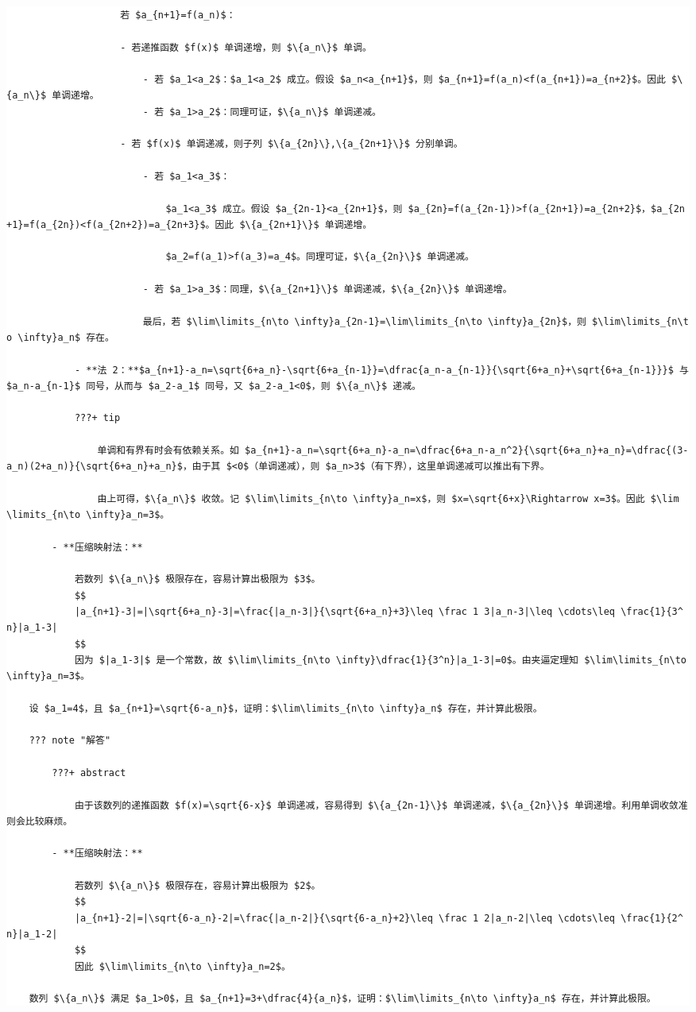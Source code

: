     	                若 $a_{n+1}=f(a_n)$：
		
    	                - 若递推函数 $f(x)$ 单调递增，则 $\{a_n\}$ 单调。
		
    	                    - 若 $a_1<a_2$：$a_1<a_2$ 成立。假设 $a_n<a_{n+1}$，则 $a_{n+1}=f(a_n)<f(a_{n+1})=a_{n+2}$。因此 $\{a_n\}$ 单调递增。
    	                    - 若 $a_1>a_2$：同理可证，$\{a_n\}$ 单调递减。
		
    	                - 若 $f(x)$ 单调递减，则子列 $\{a_{2n}\},\{a_{2n+1}\}$ 分别单调。
		
    	                    - 若 $a_1<a_3$：
		
    	                        $a_1<a_3$ 成立。假设 $a_{2n-1}<a_{2n+1}$，则 $a_{2n}=f(a_{2n-1})>f(a_{2n+1})=a_{2n+2}$，$a_{2n+1}=f(a_{2n})<f(a_{2n+2})=a_{2n+3}$。因此 $\{a_{2n+1}\}$ 单调递增。
		
    	                        $a_2=f(a_1)>f(a_3)=a_4$。同理可证，$\{a_{2n}\}$ 单调递减。
		
    	                    - 若 $a_1>a_3$：同理，$\{a_{2n+1}\}$ 单调递减，$\{a_{2n}\}$ 单调递增。
		
    	                    最后，若 $\lim\limits_{n\to \infty}a_{2n-1}=\lim\limits_{n\to \infty}a_{2n}$，则 $\lim\limits_{n\to \infty}a_n$ 存在。
		
    	        - **法 2：**$a_{n+1}-a_n=\sqrt{6+a_n}-\sqrt{6+a_{n-1}}=\dfrac{a_n-a_{n-1}}{\sqrt{6+a_n}+\sqrt{6+a_{n-1}}}$ 与 $a_n-a_{n-1}$ 同号，从而与 $a_2-a_1$ 同号，又 $a_2-a_1<0$，则 $\{a_n\}$ 递减。
		
    	        ???+ tip
		
    	            单调和有界有时会有依赖关系。如 $a_{n+1}-a_n=\sqrt{6+a_n}-a_n=\dfrac{6+a_n-a_n^2}{\sqrt{6+a_n}+a_n}=\dfrac{(3-a_n)(2+a_n)}{\sqrt{6+a_n}+a_n}$，由于其 $<0$（单调递减），则 $a_n>3$（有下界），这里单调递减可以推出有下界。
		
    	            由上可得，$\{a_n\}$ 收敛。记 $\lim\limits_{n\to \infty}a_n=x$，则 $x=\sqrt{6+x}\Rightarrow x=3$。因此 $\lim\limits_{n\to \infty}a_n=3$。
		
    	    - **压缩映射法：**
		
    	        若数列 $\{a_n\}$ 极限存在，容易计算出极限为 $3$。
    	        $$
    	        |a_{n+1}-3|=|\sqrt{6+a_n}-3|=\frac{|a_n-3|}{\sqrt{6+a_n}+3}\leq \frac 1 3|a_n-3|\leq \cdots\leq \frac{1}{3^n}|a_1-3|
    	        $$
    	        因为 $|a_1-3|$ 是一个常数，故 $\lim\limits_{n\to \infty}\dfrac{1}{3^n}|a_1-3|=0$。由夹逼定理知 $\lim\limits_{n\to \infty}a_n=3$。
		
		设 $a_1=4$，且 $a_{n+1}=\sqrt{6-a_n}$，证明：$\lim\limits_{n\to \infty}a_n$ 存在，并计算此极限。
		
    	??? note "解答"
		
    	    ???+ abstract
		
    	        由于该数列的递推函数 $f(x)=\sqrt{6-x}$ 单调递减，容易得到 $\{a_{2n-1}\}$ 单调递减，$\{a_{2n}\}$ 单调递增。利用单调收敛准则会比较麻烦。
		
    	    - **压缩映射法：**
		
    	        若数列 $\{a_n\}$ 极限存在，容易计算出极限为 $2$。
    	        $$
    	        |a_{n+1}-2|=|\sqrt{6-a_n}-2|=\frac{|a_n-2|}{\sqrt{6-a_n}+2}\leq \frac 1 2|a_n-2|\leq \cdots\leq \frac{1}{2^n}|a_1-2|
    	        $$
    	        因此 $\lim\limits_{n\to \infty}a_n=2$。
		
		数列 $\{a_n\}$ 满足 $a_1>0$，且 $a_{n+1}=3+\dfrac{4}{a_n}$，证明：$\lim\limits_{n\to \infty}a_n$ 存在，并计算此极限。
		